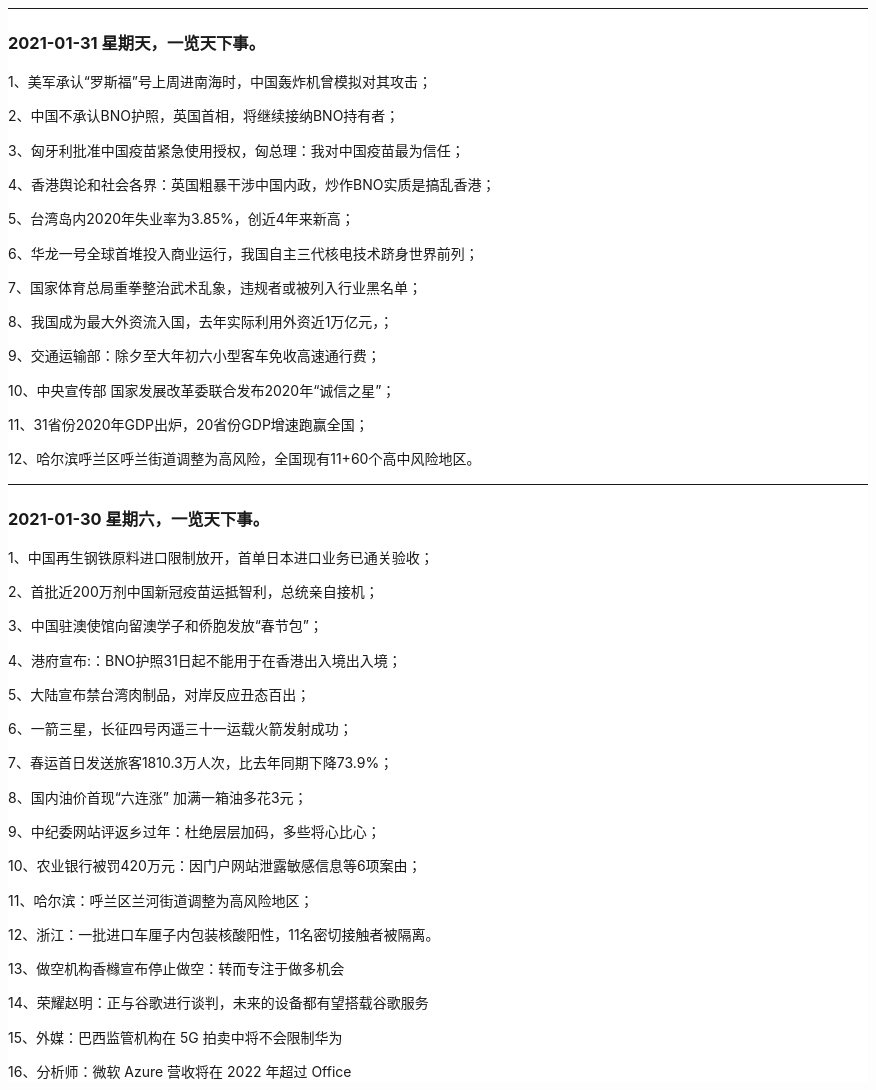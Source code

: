 

--------------------------------------
### 2021-01-31   星期天，一览天下事。

1、美军承认“罗斯福”号上周进南海时，中国轰炸机曾模拟对其攻击；

2、中国不承认BNO护照，英国首相，将继续接纳BNO持有者；

3、匈牙利批准中国疫苗紧急使用授权，匈总理：我对中国疫苗最为信任；

4、香港舆论和社会各界：英国粗暴干涉中国内政，炒作BNO实质是搞乱香港；

5、台湾岛内2020年失业率为3.85%，创近4年来新高；

6、华龙一号全球首堆投入商业运行，我国自主三代核电技术跻身世界前列；

7、国家体育总局重拳整治武术乱象，违规者或被列入行业黑名单；

8、我国成为最大外资流入国，去年实际利用外资近1万亿元，；

9、交通运输部：除夕至大年初六小型客车免收高速通行费；

10、中央宣传部 国家发展改革委联合发布2020年“诚信之星”；

11、31省份2020年GDP出炉，20省份GDP增速跑赢全国；

12、哈尔滨呼兰区呼兰街道调整为高风险，全国现有11+60个高中风险地区。

--------------------------------------
### 2021-01-30   星期六，一览天下事。

1、中国再生钢铁原料进口限制放开，首单日本进口业务已通关验收；

2、首批近200万剂中国新冠疫苗运抵智利，总统亲自接机；

3、中国驻澳使馆向留澳学子和侨胞发放“春节包”；

4、港府宣布:：BNO护照31日起不能用于在香港出入境出入境；

5、大陆宣布禁台湾肉制品，对岸反应丑态百出；

6、一箭三星，长征四号丙遥三十一运载火箭发射成功；

7、春运首日发送旅客1810.3万人次，比去年同期下降73.9%；

8、国内油价首现“六连涨” 加满一箱油多花3元；

9、中纪委网站评返乡过年：杜绝层层加码，多些将心比心；

10、农业银行被罚420万元：因门户网站泄露敏感信息等6项案由；

11、哈尔滨：呼兰区兰河街道调整为高风险地区；

12、浙江：一批进口车厘子内包装核酸阳性，11名密切接触者被隔离。

13、做空机构香橼宣布停止做空：转而专注于做多机会

14、荣耀赵明：正与谷歌进行谈判，未来的设备都有望搭载谷歌服务

15、外媒：巴西监管机构在 5G 拍卖中将不会限制华为

16、分析师：微软 Azure 营收将在 2022 年超过 Office
